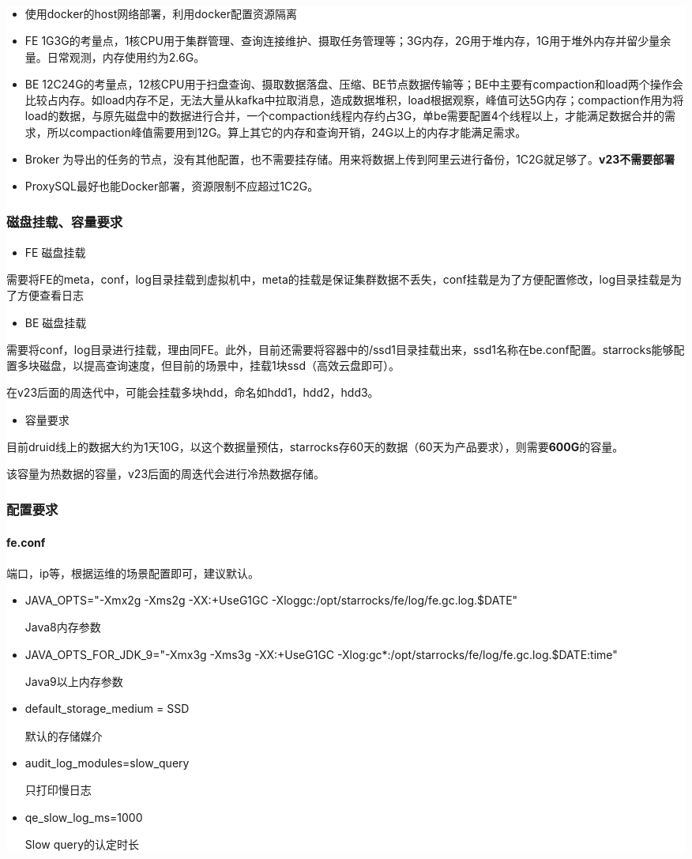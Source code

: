 

- 使用docker的host网络部署，利用docker配置资源隔离
- FE 1G3G的考量点，1核CPU用于集群管理、查询连接维护、摄取任务管理等；3G内存，2G用于堆内存，1G用于堆外内存并留少量余量。日常观测，内存使用约为2.6G。
- BE 12C24G的考量点，12核CPU用于扫盘查询、摄取数据落盘、压缩、BE节点数据传输等；BE中主要有compaction和load两个操作会比较占内存。如load内存不足，无法大量从kafka中拉取消息，造成数据堆积，load根据观察，峰值可达5G内存；compaction作用为将load的数据，与原先磁盘中的数据进行合并，一个compaction线程内存约占3G，单be需要配置4个线程以上，才能满足数据合并的需求，所以compaction峰值需要用到12G。算上其它的内存和查询开销，24G以上的内存才能满足需求。
- Broker 为导出的任务的节点，没有其他配置，也不需要挂存储。用来将数据上传到阿里云进行备份，1C2G就足够了。**v23不需要部署**

- ProxySQL最好也能Docker部署，资源限制不应超过1C2G。



### 磁盘挂载、容量要求

- FE 磁盘挂载

需要将FE的meta，conf，log目录挂载到虚拟机中，meta的挂载是保证集群数据不丢失，conf挂载是为了方便配置修改，log目录挂载是为了方便查看日志



- BE 磁盘挂载

需要将conf，log目录进行挂载，理由同FE。此外，目前还需要将容器中的/ssd1目录挂载出来，ssd1名称在be.conf配置。starrocks能够配置多块磁盘，以提高查询速度，但目前的场景中，挂载1块ssd（高效云盘即可）。

在v23后面的周迭代中，可能会挂载多块hdd，命名如hdd1，hdd2，hdd3。



- 容量要求

目前druid线上的数据大约为1天10G，以这个数据量预估，starrocks存60天的数据（60天为产品要求），则需要**600G**的容量。

该容量为热数据的容量，v23后面的周迭代会进行冷热数据存储。



### 配置要求

#### fe.conf

端口，ip等，根据运维的场景配置即可，建议默认。

- JAVA_OPTS="-Xmx2g -Xms2g -XX:+UseG1GC -Xloggc:/opt/starrocks/fe/log/fe.gc.log.$DATE"

  Java8内存参数

- JAVA_OPTS_FOR_JDK_9="-Xmx3g -Xms3g -XX:+UseG1GC -Xlog:gc*:/opt/starrocks/fe/log/fe.gc.log.$DATE:time"

  Java9以上内存参数

- default_storage_medium = SSD 

  默认的存储媒介

- audit_log_modules=slow_query

  只打印慢日志

- qe_slow_log_ms=1000

  Slow query的认定时长

